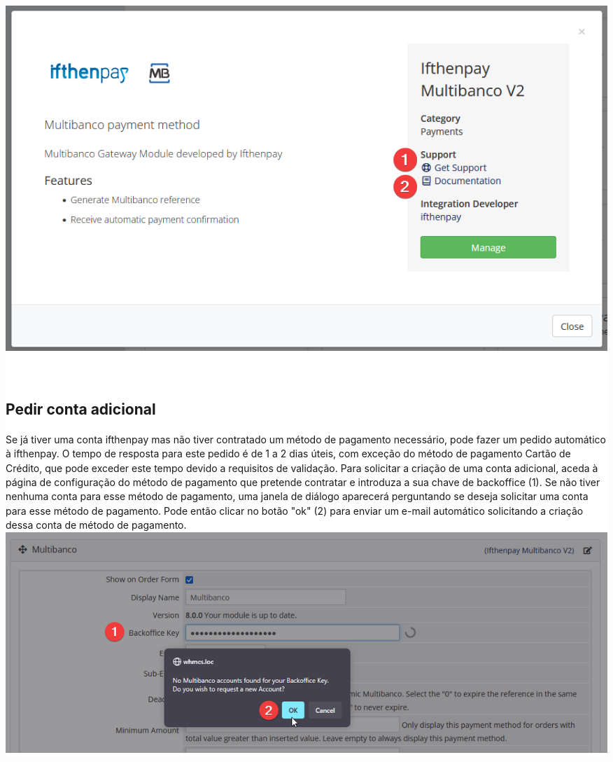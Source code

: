 ![img](https://github.com/ifthenpay/WHMCS/raw/assets/version_8/assets/other_support.png)

</br>

## Pedir conta adicional

Se já tiver uma conta ifthenpay mas não tiver contratado um método de pagamento necessário, pode fazer um pedido automático à ifthenpay.
O tempo de resposta para este pedido é de 1 a 2 dias úteis, com exceção do método de pagamento Cartão de Crédito, que pode exceder este tempo devido a requisitos de validação.
Para solicitar a criação de uma conta adicional, aceda à página de configuração do método de pagamento que pretende contratar e introduza a sua chave de backoffice (1). Se não tiver nenhuma conta para esse método de pagamento, uma janela de diálogo aparecerá perguntando se deseja solicitar uma conta para esse método de pagamento. Pode então clicar no botão "ok" (2) para enviar um e-mail automático solicitando a criação dessa conta de método de pagamento.
![img](https://github.com/ifthenpay/WHMCS/raw/assets/version_8/assets/request_account.png)
